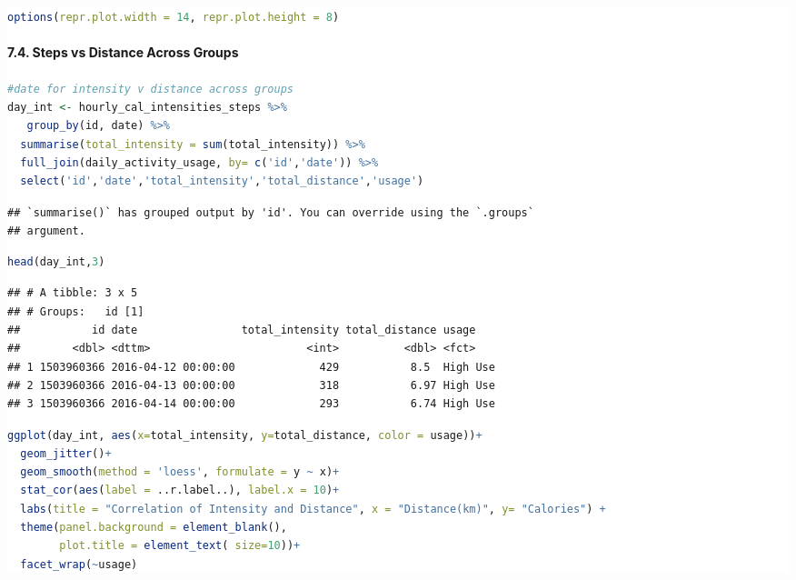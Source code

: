 ``` r
options(repr.plot.width = 14, repr.plot.height = 8)
```

#### **7.4. Steps vs Distance Across Groups**

``` r
#date for intensity v distance across groups
day_int <- hourly_cal_intensities_steps %>% 
   group_by(id, date) %>% 
  summarise(total_intensity = sum(total_intensity)) %>% 
  full_join(daily_activity_usage, by= c('id','date')) %>% 
  select('id','date','total_intensity','total_distance','usage')
```

    ## `summarise()` has grouped output by 'id'. You can override using the `.groups`
    ## argument.

``` r
head(day_int,3)
```

    ## # A tibble: 3 x 5
    ## # Groups:   id [1]
    ##           id date                total_intensity total_distance usage   
    ##        <dbl> <dttm>                        <int>          <dbl> <fct>   
    ## 1 1503960366 2016-04-12 00:00:00             429           8.5  High Use
    ## 2 1503960366 2016-04-13 00:00:00             318           6.97 High Use
    ## 3 1503960366 2016-04-14 00:00:00             293           6.74 High Use

``` r
ggplot(day_int, aes(x=total_intensity, y=total_distance, color = usage))+
  geom_jitter()+
  geom_smooth(method = 'loess', formulate = y ~ x)+
  stat_cor(aes(label = ..r.label..), label.x = 10)+
  labs(title = "Correlation of Intensity and Distance", x = "Distance(km)", y= "Calories") +
  theme(panel.background = element_blank(),
        plot.title = element_text( size=10))+
  facet_wrap(~usage)
```
